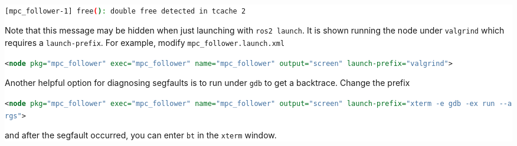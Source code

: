 ```sh
[mpc_follower-1] free(): double free detected in tcache 2
```

Note that this message may be hidden when just launching with `ros2 launch`. It is shown running the node under `valgrind` which requires a `launch-prefix`. For example, modify `mpc_follower.launch.xml`

```xml
<node pkg="mpc_follower" exec="mpc_follower" name="mpc_follower" output="screen" launch-prefix="valgrind">
```

Another helpful option for diagnosing segfaults is to run under `gdb` to get a backtrace. Change the prefix

```xml
<node pkg="mpc_follower" exec="mpc_follower" name="mpc_follower" output="screen" launch-prefix="xterm -e gdb -ex run --args">
```

and after the segfault occurred, you can enter `bt` in the `xterm` window.

